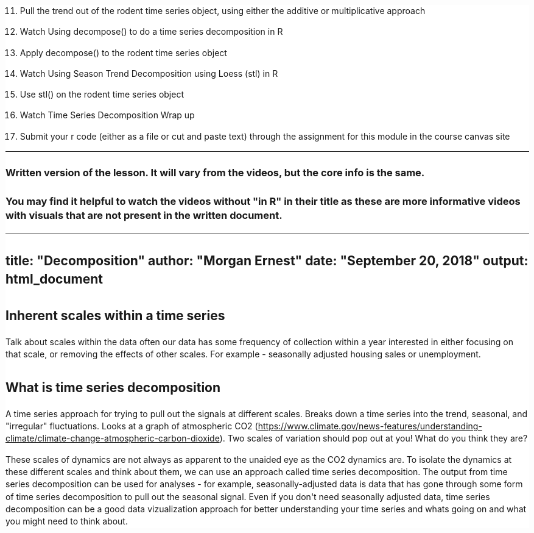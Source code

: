 11. Pull the trend out of the rodent time series object, using either the additive or multiplicative approach

12. Watch Using decompose() to do a time series decomposition in R
<iframe width="560" height="315" src="https://www.youtube.com/embed/nYAQMnAguQ8" frameborder="0" allow="accelerometer; autoplay; encrypted-media; gyroscope; picture-in-picture" allowfullscreen></iframe>

13. Apply decompose() to the rodent time series object


14. Watch Using Season Trend Decomposition using Loess (stl) in R
<iframe width="560" height="315" src="https://www.youtube.com/embed/Y8OHQjcYEjU" frameborder="0" allow="accelerometer; autoplay; encrypted-media; gyroscope; picture-in-picture" allowfullscreen></iframe>

15. Use stl() on the rodent time series object

16. Watch Time Series Decomposition Wrap up
<iframe width="560" height="315" src="https://www.youtube.com/embed/v3dkh4YnX5w" frameborder="0" allow="accelerometer; autoplay; encrypted-media; gyroscope; picture-in-picture" allowfullscreen></iframe>

17. Submit your r code (either as a file or cut and paste text) through the assignment for this module in the course canvas site
---

### Written version of the lesson. It will vary from the videos, but the core info is the same.
### You may find it helpful to watch the videos without "in R" in their title as these are more informative videos with visuals that are not  present in the written document.
---
title: "Decomposition"
author: "Morgan Ernest"
date: "September 20, 2018"
output: html_document
---
## Inherent scales within a time series


Talk about scales within the data often our data has some frequency of collection within a year interested in either focusing on that scale, or removing the effects of other scales. For example - seasonally adjusted housing sales or unemployment.

## What is time series decomposition
A time series approach for trying to pull out the signals at different scales. Breaks down a time series into the trend, seasonal, and "irregular" fluctuations. Looks at a graph of atmospheric CO2 (https://www.climate.gov/news-features/understanding-climate/climate-change-atmospheric-carbon-dioxide). Two scales of variation should pop out at you! What do you think they are?

These scales of dynamics are not always as apparent to the unaided eye as the CO2 dynamics are. To isolate the dynamics at these different scales and think about them, we can use an approach called time series decomposition. The output from time series decomposition can be used for analyses - for example, seasonally-adjusted data is data that has gone through some form of time series decomposition to pull out the seasonal signal. Even if you don't need seasonally adjusted data, time series decomposition can be a good data vizualization approach for better understanding your time series and whats going on and what you might need to think about.
